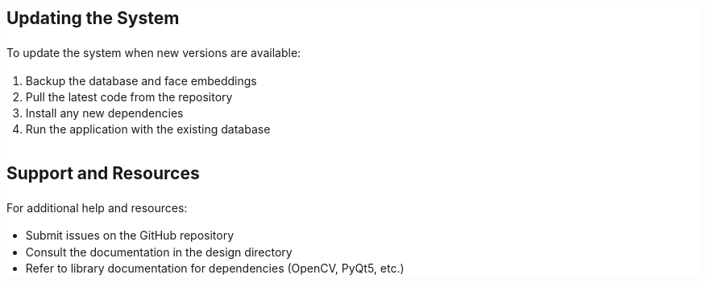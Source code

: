 ## Updating the System

To update the system when new versions are available:

1. Backup the database and face embeddings
2. Pull the latest code from the repository
3. Install any new dependencies
4. Run the application with the existing database

## Support and Resources

For additional help and resources:

- Submit issues on the GitHub repository
- Consult the documentation in the design directory
- Refer to library documentation for dependencies (OpenCV, PyQt5, etc.)
